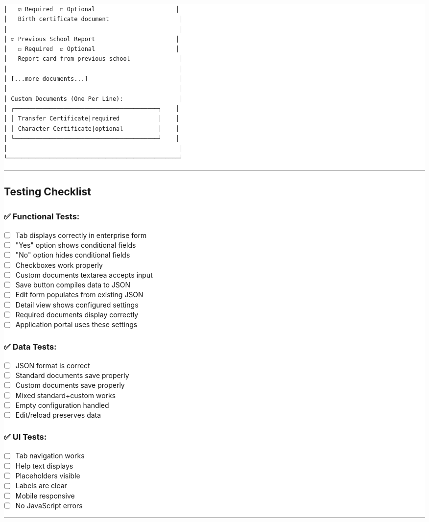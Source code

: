```
│   ☑ Required  ☐ Optional                       │
│   Birth certificate document                    │
│                                                 │
│ ☑ Previous School Report                       │
│   ☐ Required  ☑ Optional                       │
│   Report card from previous school              │
│                                                 │
│ [...more documents...]                          │
│                                                 │
│ Custom Documents (One Per Line):                │
│ ┌─────────────────────────────────────────┐    │
│ │ Transfer Certificate|required           │    │
│ │ Character Certificate|optional          │    │
│ └─────────────────────────────────────────┘    │
│                                                 │
└─────────────────────────────────────────────────┘
```

---

## Testing Checklist

### ✅ **Functional Tests:**
- [ ] Tab displays correctly in enterprise form
- [ ] "Yes" option shows conditional fields
- [ ] "No" option hides conditional fields
- [ ] Checkboxes work properly
- [ ] Custom documents textarea accepts input
- [ ] Save button compiles data to JSON
- [ ] Edit form populates from existing JSON
- [ ] Detail view shows configured settings
- [ ] Required documents display correctly
- [ ] Application portal uses these settings

### ✅ **Data Tests:**
- [ ] JSON format is correct
- [ ] Standard documents save properly
- [ ] Custom documents save properly
- [ ] Mixed standard+custom works
- [ ] Empty configuration handled
- [ ] Edit/reload preserves data

### ✅ **UI Tests:**
- [ ] Tab navigation works
- [ ] Help text displays
- [ ] Placeholders visible
- [ ] Labels are clear
- [ ] Mobile responsive
- [ ] No JavaScript errors

---